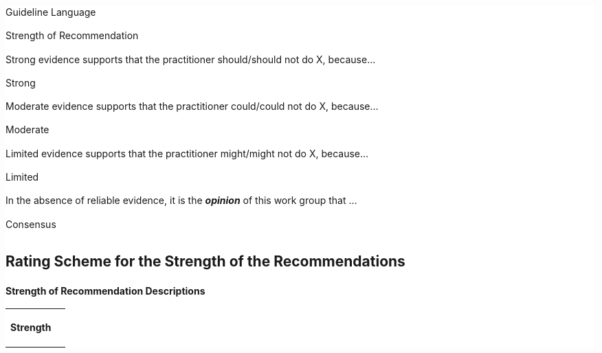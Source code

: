 Guideline Language
</th>  
<th>

Strength of Recommendation
</th> </tr>  
<tr>  
<td>

Strong evidence supports that the practitioner should/should not do X, because…
</td>  
<td>

Strong
</td> </tr>  
<tr>  
<td>

Moderate evidence supports that the practitioner could/could not do X, because…
</td>  
<td>

Moderate
</td> </tr>  
<tr>  
<td>

Limited evidence supports that the practitioner might/might not do X, because…
</td>  
<td>

Limited 
</td> </tr>  
<tr>  
<td>

In the absence of reliable evidence, it is the **_opinion_** of this work group that …
</td>  
<td>

Consensus
</td> </tr> </table>

## Rating Scheme for the Strength of the Recommendations



**Strength of Recommendation Descriptions**  
  
<table>  
<tr>  
<th>

Strength
</th>  
<th>
